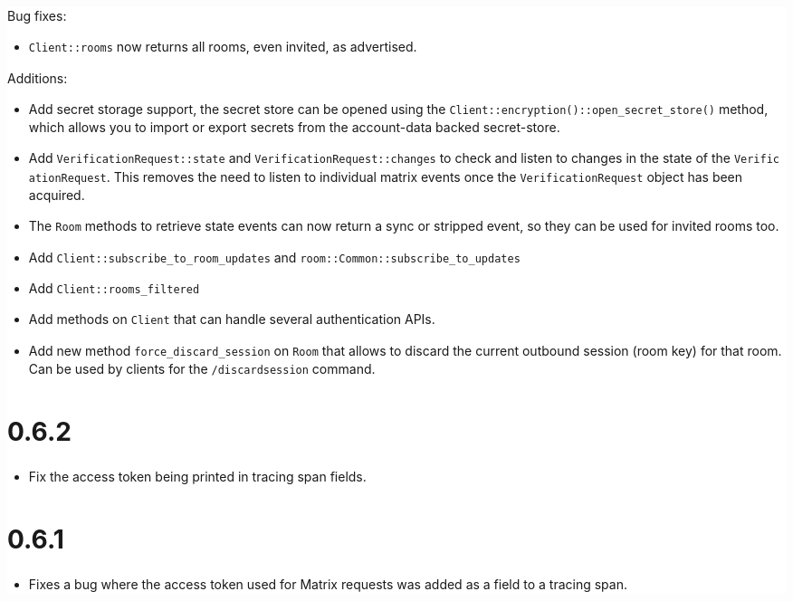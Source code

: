 Bug fixes:

- `Client::rooms` now returns all rooms, even invited, as advertised.

Additions:

- Add secret storage support, the secret store can be opened using the
  `Client::encryption()::open_secret_store()` method, which allows you to import
  or export secrets from the account-data backed secret-store.

- Add `VerificationRequest::state` and `VerificationRequest::changes` to check
  and listen to changes in the state of the `VerificationRequest`. This removes
  the need to listen to individual matrix events once the `VerificationRequest`
  object has been acquired.
- The `Room` methods to retrieve state events can now return a sync or stripped event,
  so they can be used for invited rooms too.
- Add `Client::subscribe_to_room_updates` and `room::Common::subscribe_to_updates`
- Add `Client::rooms_filtered`
- Add methods on `Client` that can handle several authentication APIs.
- Add new method `force_discard_session` on `Room` that allows to discard the current
  outbound session (room key) for that room. Can be used by clients for the `/discardsession` command.

# 0.6.2

- Fix the access token being printed in tracing span fields.

# 0.6.1

- Fixes a bug where the access token used for Matrix requests was added as a field to a tracing span.
